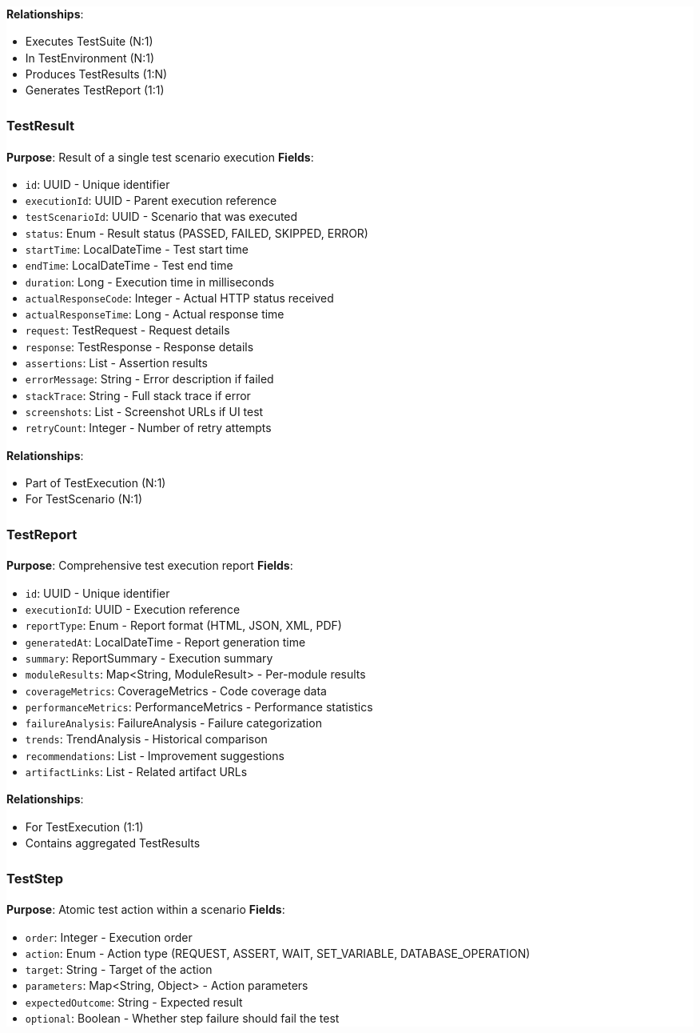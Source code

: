 **Relationships**:
- Executes TestSuite (N:1)
- In TestEnvironment (N:1)
- Produces TestResults (1:N)
- Generates TestReport (1:1)

### TestResult
**Purpose**: Result of a single test scenario execution
**Fields**:
- `id`: UUID - Unique identifier
- `executionId`: UUID - Parent execution reference
- `testScenarioId`: UUID - Scenario that was executed
- `status`: Enum - Result status (PASSED, FAILED, SKIPPED, ERROR)
- `startTime`: LocalDateTime - Test start time
- `endTime`: LocalDateTime - Test end time
- `duration`: Long - Execution time in milliseconds
- `actualResponseCode`: Integer - Actual HTTP status received
- `actualResponseTime`: Long - Actual response time
- `request`: TestRequest - Request details
- `response`: TestResponse - Response details
- `assertions`: List<Assertion> - Assertion results
- `errorMessage`: String - Error description if failed
- `stackTrace`: String - Full stack trace if error
- `screenshots`: List<String> - Screenshot URLs if UI test
- `retryCount`: Integer - Number of retry attempts

**Relationships**:
- Part of TestExecution (N:1)
- For TestScenario (N:1)

### TestReport
**Purpose**: Comprehensive test execution report
**Fields**:
- `id`: UUID - Unique identifier
- `executionId`: UUID - Execution reference
- `reportType`: Enum - Report format (HTML, JSON, XML, PDF)
- `generatedAt`: LocalDateTime - Report generation time
- `summary`: ReportSummary - Execution summary
- `moduleResults`: Map<String, ModuleResult> - Per-module results
- `coverageMetrics`: CoverageMetrics - Code coverage data
- `performanceMetrics`: PerformanceMetrics - Performance statistics
- `failureAnalysis`: FailureAnalysis - Failure categorization
- `trends`: TrendAnalysis - Historical comparison
- `recommendations`: List<String> - Improvement suggestions
- `artifactLinks`: List<String> - Related artifact URLs

**Relationships**:
- For TestExecution (1:1)
- Contains aggregated TestResults

### TestStep
**Purpose**: Atomic test action within a scenario
**Fields**:
- `order`: Integer - Execution order
- `action`: Enum - Action type (REQUEST, ASSERT, WAIT, SET_VARIABLE, DATABASE_OPERATION)
- `target`: String - Target of the action
- `parameters`: Map<String, Object> - Action parameters
- `expectedOutcome`: String - Expected result
- `optional`: Boolean - Whether step failure should fail the test

